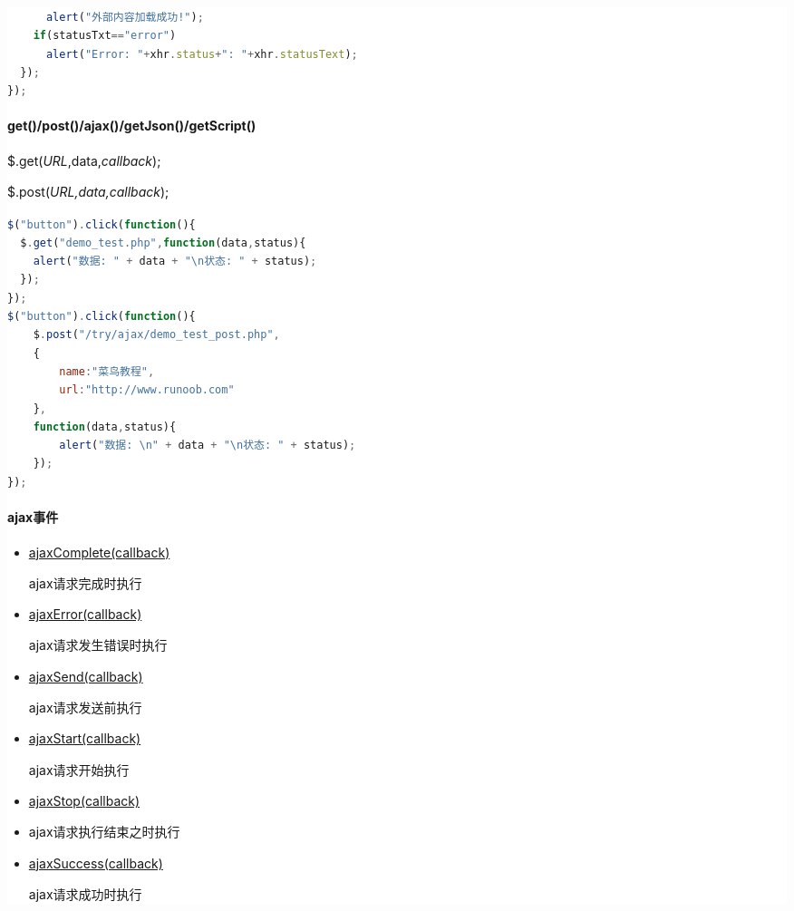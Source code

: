 ~~~javascript
      alert("外部内容加载成功!");
    if(statusTxt=="error")
      alert("Error: "+xhr.status+": "+xhr.statusText);
  });
});
~~~

#### 

#### get()/post()/ajax()/getJson()/getScript()

$.get(*URL*,data,*callback*);

$.post(*URL,data,callback*);

~~~javascript
$("button").click(function(){
  $.get("demo_test.php",function(data,status){
    alert("数据: " + data + "\n状态: " + status);
  });
});
$("button").click(function(){
    $.post("/try/ajax/demo_test_post.php",
    {
        name:"菜鸟教程",
        url:"http://www.runoob.com"
    },
    function(data,status){
        alert("数据: \n" + data + "\n状态: " + status);
    });
});
~~~

#### ajax事件

- [ajaxComplete(callback)](https://jqueryapi.net/api/88.html)

  ajax请求完成时执行

- [ajaxError(callback)](https://jqueryapi.net/api/89.html)

  ajax请求发生错误时执行

- [ajaxSend(callback)](https://jqueryapi.net/api/90.html)

  ajax请求发送前执行

- [ajaxStart(callback)](https://jqueryapi.net/api/91.html)

  ajax请求开始执行

- [ajaxStop(callback)](https://jqueryapi.net/api/92.html)

- ajax请求执行结束之时执行

- [ajaxSuccess(callback)](https://jqueryapi.net/api/93.html)

  ajax请求成功时执行
